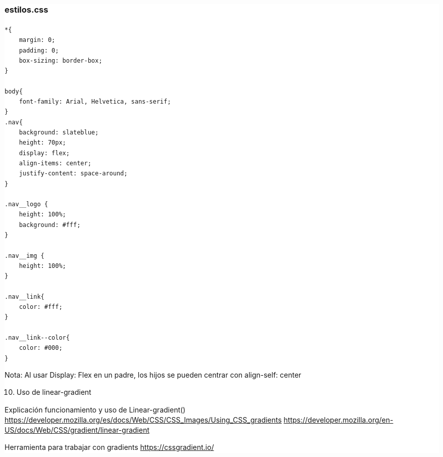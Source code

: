 



### estilos.css



```
*{
    margin: 0;
    padding: 0;
    box-sizing: border-box;
}

body{
    font-family: Arial, Helvetica, sans-serif;    
}
.nav{
    background: slateblue;
    height: 70px;
    display: flex;
    align-items: center;
    justify-content: space-around;
}

.nav__logo {
    height: 100%;
    background: #fff;
}

.nav__img {
    height: 100%;
}   

.nav__link{
    color: #fff;
}

.nav__link--color{
    color: #000;
}

```

Nota: Al usar Display: Flex en un padre, los hijos se pueden centrar con align-self: center


10. Uso de linear-gradient

Explicación funcionamiento y uso de Linear-gradient()
https://developer.mozilla.org/es/docs/Web/CSS/CSS_Images/Using_CSS_gradients
https://developer.mozilla.org/en-US/docs/Web/CSS/gradient/linear-gradient


Herramienta para trabajar con gradients
https://cssgradient.io/
